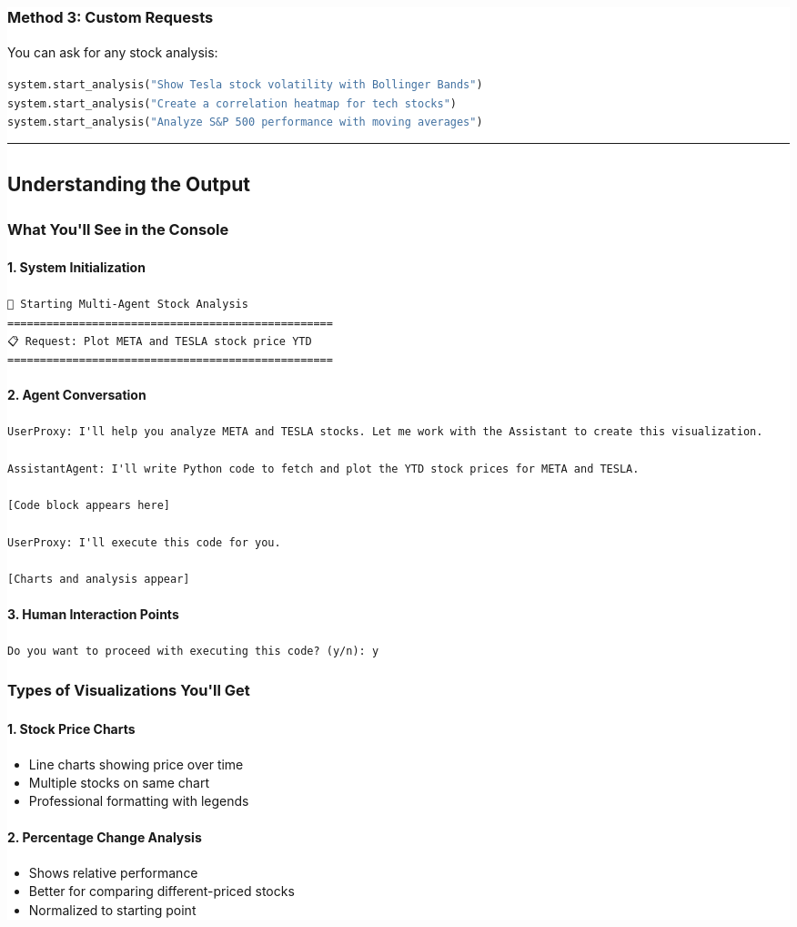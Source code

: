 ### Method 3: Custom Requests
You can ask for any stock analysis:

```python
system.start_analysis("Show Tesla stock volatility with Bollinger Bands")
system.start_analysis("Create a correlation heatmap for tech stocks")
system.start_analysis("Analyze S&P 500 performance with moving averages")
```

---

## Understanding the Output

### What You'll See in the Console

#### 1. System Initialization
```
🚀 Starting Multi-Agent Stock Analysis
==================================================
📋 Request: Plot META and TESLA stock price YTD
==================================================
```

#### 2. Agent Conversation
```
UserProxy: I'll help you analyze META and TESLA stocks. Let me work with the Assistant to create this visualization.

AssistantAgent: I'll write Python code to fetch and plot the YTD stock prices for META and TESLA.

[Code block appears here]

UserProxy: I'll execute this code for you. 

[Charts and analysis appear]
```

#### 3. Human Interaction Points
```
Do you want to proceed with executing this code? (y/n): y
```

### Types of Visualizations You'll Get

#### 1. **Stock Price Charts**
- Line charts showing price over time
- Multiple stocks on same chart
- Professional formatting with legends

#### 2. **Percentage Change Analysis**
- Shows relative performance
- Better for comparing different-priced stocks
- Normalized to starting point
